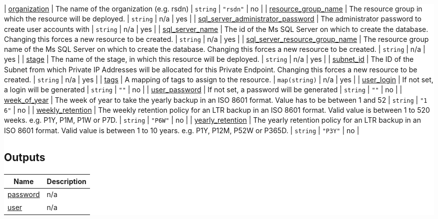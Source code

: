| <a name="input_organization"></a> [organization](#input\_organization) | The name of the organization (e.g. rsdn) | `string` | `"rsdn"` | no |
| <a name="input_resource_group_name"></a> [resource\_group\_name](#input\_resource\_group\_name) | The resource group in which the resource will be deployed. | `string` | n/a | yes |
| <a name="input_sql_server_administrator_password"></a> [sql\_server\_administrator\_password](#input\_sql\_server\_administrator\_password) | The administrator password to create user accounts with | `string` | n/a | yes |
| <a name="input_sql_server_name"></a> [sql\_server\_name](#input\_sql\_server\_name) | The id of the Ms SQL Server on which to create the database. Changing this forces a new resource to be created. | `string` | n/a | yes |
| <a name="input_sql_server_resource_group_name"></a> [sql\_server\_resource\_group\_name](#input\_sql\_server\_resource\_group\_name) | The resource group name of the Ms SQL Server on which to create the database. Changing this forces a new resource to be created. | `string` | n/a | yes |
| <a name="input_stage"></a> [stage](#input\_stage) | The name of the stage, in which this resource will be deployed. | `string` | n/a | yes |
| <a name="input_subnet_id"></a> [subnet\_id](#input\_subnet\_id) | The ID of the Subnet from which Private IP Addresses will be allocated for this Private Endpoint. Changing this forces a new resource to be created. | `string` | n/a | yes |
| <a name="input_tags"></a> [tags](#input\_tags) | A mapping of tags to assign to the resource. | `map(string)` | n/a | yes |
| <a name="input_user_login"></a> [user\_login](#input\_user\_login) | If not set, a login will be generated | `string` | `""` | no |
| <a name="input_user_password"></a> [user\_password](#input\_user\_password) | If not set, a password will be generated | `string` | `""` | no |
| <a name="input_week_of_year"></a> [week\_of\_year](#input\_week\_of\_year) | The week of year to take the yearly backup in an ISO 8601 format. Value has to be between 1 and 52 | `string` | `"16"` | no |
| <a name="input_weekly_retention"></a> [weekly\_retention](#input\_weekly\_retention) | The weekly retention policy for an LTR backup in an ISO 8601 format. Valid value is between 1 to 520 weeks. e.g. P1Y, P1M, P1W or P7D. | `string` | `"P6W"` | no |
| <a name="input_yearly_retention"></a> [yearly\_retention](#input\_yearly\_retention) | The yearly retention policy for an LTR backup in an ISO 8601 format. Valid value is between 1 to 10 years. e.g. P1Y, P12M, P52W or P365D. | `string` | `"P3Y"` | no |

## Outputs

| Name | Description |
|------|-------------|
| <a name="output_password"></a> [password](#output\_password) | n/a |
| <a name="output_user"></a> [user](#output\_user) | n/a |
